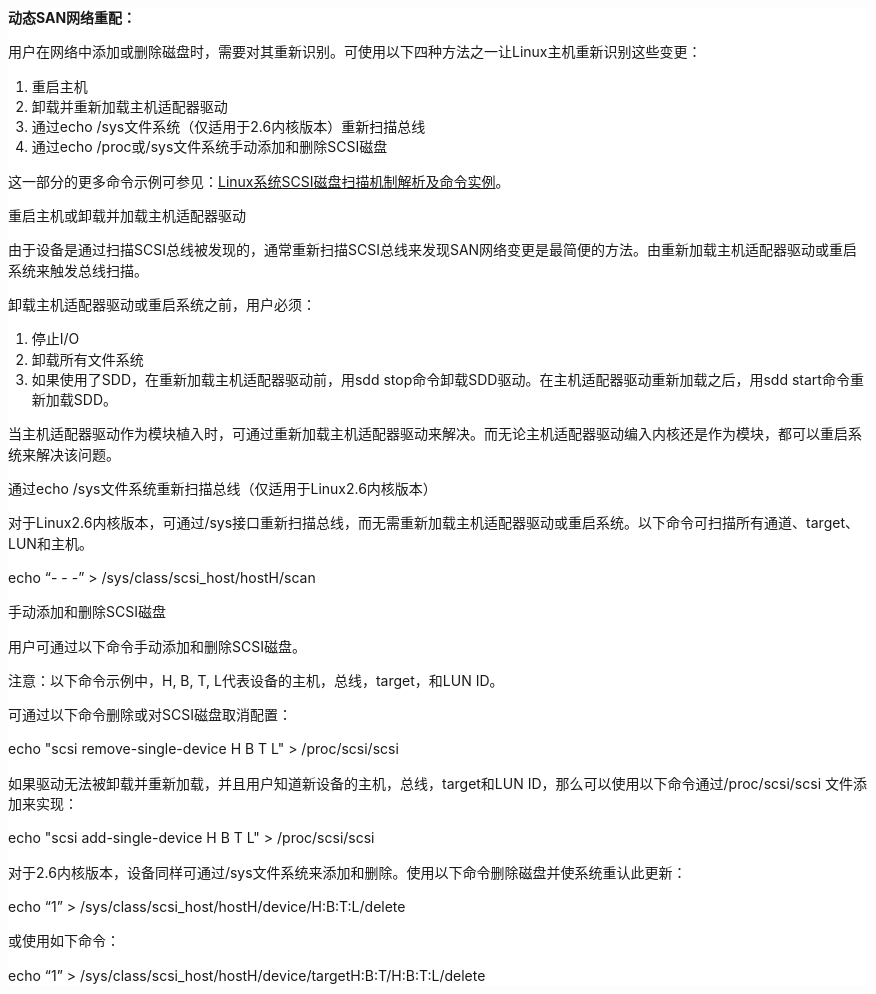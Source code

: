  

**动态SAN网络重配：**

 

用户在网络中添加或删除磁盘时，需要对其重新识别。可使用以下四种方法之一让Linux主机重新识别这些变更：

1. 重启主机
2. 卸载并重新加载主机适配器驱动
3. 通过echo /sys文件系统（仅适用于2.6内核版本）重新扫描总线
4. 通过echo /proc或/sys文件系统手动添加和删除SCSI磁盘

 

这一部分的更多命令示例可参见：[Linux系统SCSI磁盘扫描机制解析及命令实例](http://mp.weixin.qq.com/s?__biz=MjM5NjY0NzAwMg==&mid=2651771165&idx=3&sn=c17bad6bd57ac229535d0896973f10ed&scene=21#wechat_redirect)。

 

重启主机或卸载并加载主机适配器驱动

由于设备是通过扫描SCSI总线被发现的，通常重新扫描SCSI总线来发现SAN网络变更是最简便的方法。由重新加载主机适配器驱动或重启系统来触发总线扫描。

 

卸载主机适配器驱动或重启系统之前，用户必须：

1. 停止I/O
2. 卸载所有文件系统
3. 如果使用了SDD，在重新加载主机适配器驱动前，用sdd stop命令卸载SDD驱动。在主机适配器驱动重新加载之后，用sdd start命令重新加载SDD。



当主机适配器驱动作为模块植入时，可通过重新加载主机适配器驱动来解决。而无论主机适配器驱动编入内核还是作为模块，都可以重启系统来解决该问题。

 

通过echo /sys文件系统重新扫描总线（仅适用于Linux2.6内核版本）

对于Linux2.6内核版本，可通过/sys接口重新扫描总线，而无需重新加载主机适配器驱动或重启系统。以下命令可扫描所有通道、target、LUN和主机。

echo “- - -” > /sys/class/scsi_host/hostH/scan

 

手动添加和删除SCSI磁盘

用户可通过以下命令手动添加和删除SCSI磁盘。

注意：以下命令示例中，H, B, T, L代表设备的主机，总线，target，和LUN ID。

可通过以下命令删除或对SCSI磁盘取消配置：

echo "scsi remove-single-device H B T L" > /proc/scsi/scsi

如果驱动无法被卸载并重新加载，并且用户知道新设备的主机，总线，target和LUN ID，那么可以使用以下命令通过/proc/scsi/scsi 文件添加来实现：

echo "scsi add-single-device H B T L" > /proc/scsi/scsi

 

对于2.6内核版本，设备同样可通过/sys文件系统来添加和删除。使用以下命令删除磁盘并使系统重认此更新：

echo “1” > /sys/class/scsi_host/hostH/device/H:B:T:L/delete

或使用如下命令：

echo “1” > /sys/class/scsi_host/hostH/device/targetH:B:T/H:B:T:L/delete
